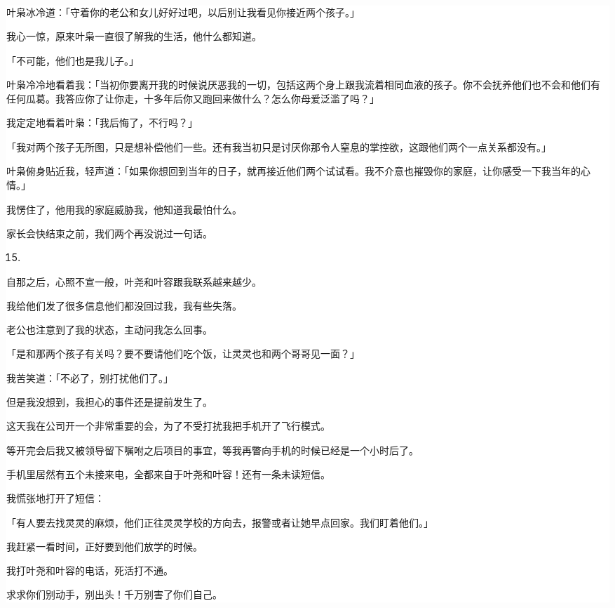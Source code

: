 
叶枭冰冷道：「守着你的老公和女儿好好过吧，以后别让我看见你接近两个孩子。」


我心一惊，原来叶枭一直很了解我的生活，他什么都知道。


「不可能，他们也是我儿子。」


叶枭冷冷地看着我：「当初你要离开我的时候说厌恶我的一切，包括这两个身上跟我流着相同血液的孩子。你不会抚养他们也不会和他们有任何瓜葛。我答应你了让你走，十多年后你又跑回来做什么？怎么你母爱泛滥了吗？」


我定定地看着叶枭：「我后悔了，不行吗？」


「我对两个孩子无所图，只是想补偿他们一些。还有我当初只是讨厌你那令人窒息的掌控欲，这跟他们两个一点关系都没有。」


叶枭俯身贴近我，轻声道：「如果你想回到当年的日子，就再接近他们两个试试看。我不介意也摧毁你的家庭，让你感受一下我当年的心情。」


我愣住了，他用我的家庭威胁我，他知道我最怕什么。


家长会快结束之前，我们两个再没说过一句话。


15.


自那之后，心照不宣一般，叶尧和叶容跟我联系越来越少。


我给他们发了很多信息他们都没回过我，我有些失落。


老公也注意到了我的状态，主动问我怎么回事。


「是和那两个孩子有关吗？要不要请他们吃个饭，让灵灵也和两个哥哥见一面？」


我苦笑道：「不必了，别打扰他们了。」


但是我没想到，我担心的事件还是提前发生了。


这天我在公司开一个非常重要的会，为了不受打扰我把手机开了飞行模式。


等开完会后我又被领导留下嘱咐之后项目的事宜，等我再瞥向手机的时候已经是一个小时后了。


手机里居然有五个未接来电，全都来自于叶尧和叶容！还有一条未读短信。


我慌张地打开了短信：


「有人要去找灵灵的麻烦，他们正往灵灵学校的方向去，报警或者让她早点回家。我们盯着他们。」


我赶紧一看时间，正好要到他们放学的时候。


我打叶尧和叶容的电话，死活打不通。


求求你们别动手，别出头！千万别害了你们自己。

